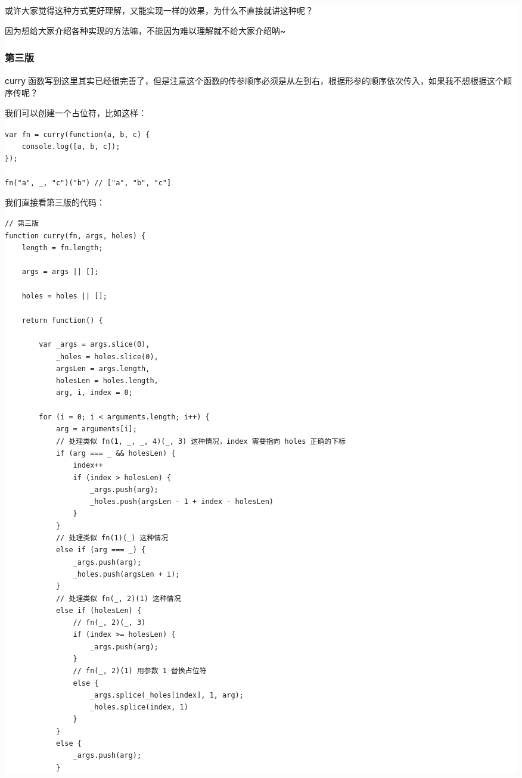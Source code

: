 或许大家觉得这种方式更好理解，又能实现一样的效果，为什么不直接就讲这种呢？

因为想给大家介绍各种实现的方法嘛，不能因为难以理解就不给大家介绍呐~

### 第三版

curry 函数写到这里其实已经很完善了，但是注意这个函数的传参顺序必须是从左到右，根据形参的顺序依次传入，如果我不想根据这个顺序传呢？

我们可以创建一个占位符，比如这样：

```
var fn = curry(function(a, b, c) {
    console.log([a, b, c]);
});

fn("a", _, "c")("b") // ["a", "b", "c"]
```

我们直接看第三版的代码：

```
// 第三版
function curry(fn, args, holes) {
    length = fn.length;

    args = args || [];

    holes = holes || [];

    return function() {

        var _args = args.slice(0),
            _holes = holes.slice(0),
            argsLen = args.length,
            holesLen = holes.length,
            arg, i, index = 0;

        for (i = 0; i < arguments.length; i++) {
            arg = arguments[i];
            // 处理类似 fn(1, _, _, 4)(_, 3) 这种情况，index 需要指向 holes 正确的下标
            if (arg === _ && holesLen) {
                index++
                if (index > holesLen) {
                    _args.push(arg);
                    _holes.push(argsLen - 1 + index - holesLen)
                }
            }
            // 处理类似 fn(1)(_) 这种情况
            else if (arg === _) {
                _args.push(arg);
                _holes.push(argsLen + i);
            }
            // 处理类似 fn(_, 2)(1) 这种情况
            else if (holesLen) {
                // fn(_, 2)(_, 3)
                if (index >= holesLen) {
                    _args.push(arg);
                }
                // fn(_, 2)(1) 用参数 1 替换占位符
                else {
                    _args.splice(_holes[index], 1, arg);
                    _holes.splice(index, 1)
                }
            }
            else {
                _args.push(arg);
            }
```